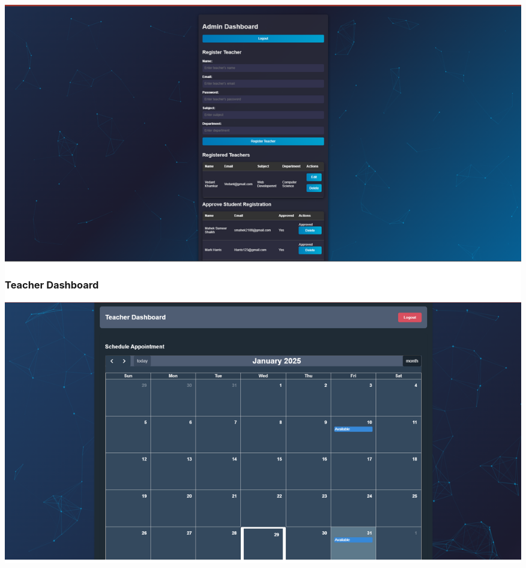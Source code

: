 ![Admin Dashboard](https://github.com/PratikshaSarvankar/Unified_Mentor_Internship_Projects/blob/main/Student-Teacher%20Booking%20Appointment/Screenshots/AdminDashboard.png)
### Teacher Dashboard
![Teacher Dashboard](https://github.com/PratikshaSarvankar/Unified_Mentor_Internship_Projects/blob/main/Student-Teacher%20Booking%20Appointment/Screenshots/TeacherDashboard1.png)
